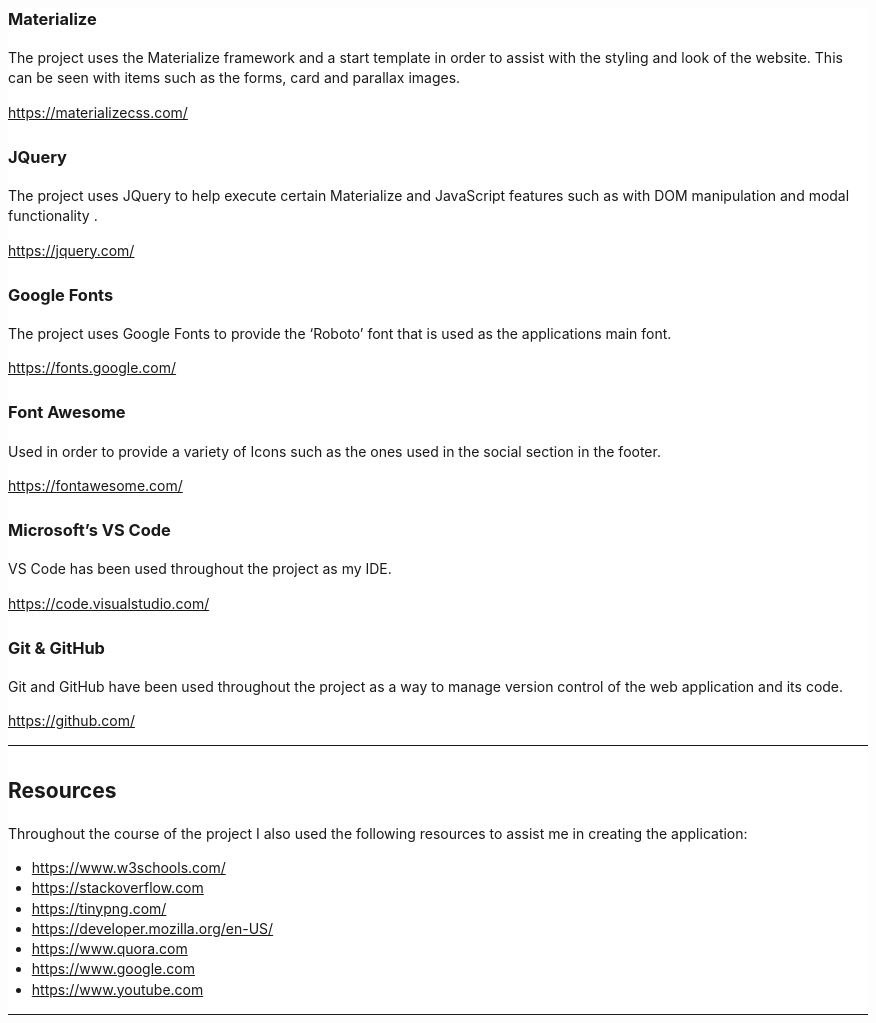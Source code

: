 <h3>Materialize</h3>
<p>
    The project uses the Materialize framework and a start template in order to assist with the styling and look of the
    website. This can be seen with items such as the forms, card and parallax images.
</p>
<a target="_blank" href="https://materializecss.com/">https://materializecss.com/</a>

<h3>JQuery</h3>
<p>The project uses JQuery to help execute certain Materialize and JavaScript features such as with DOM manipulation and
    modal functionality .</p>
<a target="_blank" href="https://jquery.com/">https://jquery.com/</a>

<h3>Google Fonts</h3>
<p>The project uses Google Fonts to provide the ‘Roboto’ font that is used as the applications main font.</p>
<a target="_blank" href="https://fonts.google.com/">https://fonts.google.com/</a>

<h3>Font Awesome</h3>
<p>Used in order to provide a variety of Icons such as the ones used in the social section in the footer.</p>
<a target="_blank" href="https://fontawesome.com/">https://fontawesome.com/</a>

<h3>Microsoft’s VS Code</h3>
<p>VS Code has been used throughout the project as my IDE. </p>
<a target="_blank" href="https://code.visualstudio.com/">https://code.visualstudio.com/ </a>

<h3>Git & GitHub</h3>
<p>Git and GitHub have been used throughout the project as a way to manage version control of the web application and
    its code. </p>
<a target="_blank" href="https://github.com/">https://github.com/</a>

<hr>

<h2>Resources</h2>

<p>Throughout the course of the project I also used the following resources to assist me in creating the application:
</p>

<ul>
    <li><a target="_blank" href="https://www.w3schools.com/">https://www.w3schools.com/</a></li>
    <li><a target="_blank" href="https://stackoverflow.com">https://stackoverflow.com</a></li>
    <li><a target="_blank" href="https://tinypng.com/">https://tinypng.com/</a></li>
    <li><a target="_blank" href="https://developer.mozilla.org/en-US/">https://developer.mozilla.org/en-US/</a></li>
    <li><a target="_blank" href="https://www.quora.com/">https://www.quora.com</a></li>
    <li><a target="_blank" href="https://www.google.com/">https://www.google.com</a></li>
    <li><a target="_blank" href="https://www.youtube.com/">https://www.youtube.com</a></li>

</ul>

<hr>
